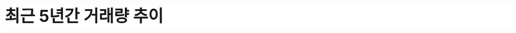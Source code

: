 # 최근 5년간 거래량 추이


<div style="width:100%;">
    <canvas id="deal_progress" height="200"></canvas>
</div>

<script>
new Chart(document.getElementById("deal_progress"), {
    type: 'line',
    data: {
        labels: ['201402','201403','201404','201405','201406','201407','201408','201409','201410','201411','201412','201501','201502','201503','201504','201505','201506','201507','201508','201509','201510','201511','201512','201601','201602','201603','201604','201605','201606','201607','201608','201609','201610','201611','201612','201701','201702','201703','201704','201705','201706','201707','201708','201709','201710','201711','201712','201801','201802','201803','201804','201805','201806','201807','201808','201809','201810','201811','201812','201901','201902'],
        datasets: [{
            label: '매매',
            pointRadius: 1,
            data: [46, 67, 37, 27, 32, 46, 42, 59, 44, 38, 26, 66, 55, 82, 43, 56, 41, 47, 26, 27, 51, 37, 32, 23, 22, 39, 32, 25, 36, 36, 36, 55, 71, 35, 23, 17, 34, 63, 73, 87, 65, 77, 27, 33, 33, 33, 33, 64, 47, 37, 13, 26, 18, 34, 94, 52, 20, 15, 11, 7, 1],
            borderColor: "rgba(255, 201, 14, 1)",
            backgroundColor: "rgba(255, 201, 14, 0.5)",
            fill: false,
            lineTension: 0
        },{
            label: '전월세',
            pointRadius: 1,
            data: [50, 62, 43, 49, 41, 52, 54, 38, 59, 60, 68, 79, 73, 76, 53, 46, 47, 51, 56, 53, 47, 53, 55, 42, 59, 63, 46, 57, 56, 84, 108, 93, 66, 53, 67, 56, 60, 69, 58, 73, 65, 77, 74, 58, 38, 57, 53, 56, 45, 59, 41, 48, 53, 67, 77, 78, 80, 47, 45, 39, 5],
            borderColor: "rgba(0, 141, 185, 1)",
            backgroundColor: "rgba(0, 141, 185, 0.5)",
            fill: false,
            lineTension: 0
        }
        ]
    },
    options: {
        responsive: true,
        title: {
            display: false
        },
        tooltips: {
            mode: 'index',
            intersect: false
        },
        hover: {
            mode: 'nearest',
            intersect: true
        },
        scales: {
            xAxes: [{
                display: true,
                scaleLabel: {
                    display: true,
                    labelString: '년/월'
                }
            }],
            yAxes: [{
                display: true,